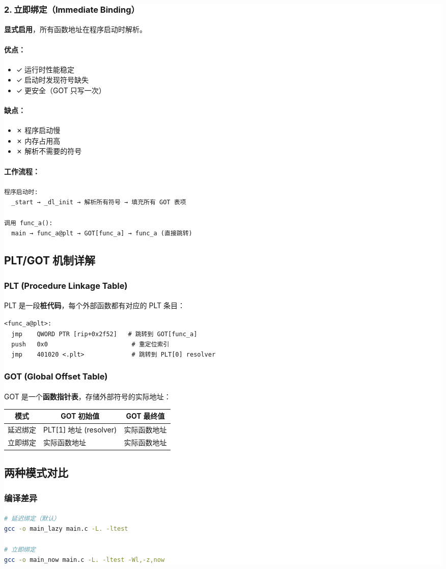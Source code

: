 ### 2. 立即绑定（Immediate Binding）

**显式启用**，所有函数地址在程序启动时解析。

#### 优点：
- ✓ 运行时性能稳定
- ✓ 启动时发现符号缺失
- ✓ 更安全（GOT 只写一次）

#### 缺点：
- ✗ 程序启动慢
- ✗ 内存占用高
- ✗ 解析不需要的符号

#### 工作流程：

```
程序启动时:
  _start → _dl_init → 解析所有符号 → 填充所有 GOT 表项

调用 func_a():
  main → func_a@plt → GOT[func_a] → func_a (直接跳转)
```

## PLT/GOT 机制详解

### PLT (Procedure Linkage Table)

PLT 是一段**桩代码**，每个外部函数都有对应的 PLT 条目：

```assembly
<func_a@plt>:
  jmp    QWORD PTR [rip+0x2f52]   # 跳转到 GOT[func_a]
  push   0x0                       # 重定位索引
  jmp    401020 <.plt>             # 跳转到 PLT[0] resolver
```

### GOT (Global Offset Table)

GOT 是一个**函数指针表**，存储外部符号的实际地址：

| 模式     | GOT 初始值              | GOT 最终值        |
|----------|-------------------------|-------------------|
| 延迟绑定 | PLT[1] 地址 (resolver) | 实际函数地址      |
| 立即绑定 | 实际函数地址            | 实际函数地址      |

## 两种模式对比

### 编译差异

```bash
# 延迟绑定（默认）
gcc -o main_lazy main.c -L. -ltest

# 立即绑定
gcc -o main_now main.c -L. -ltest -Wl,-z,now
```
